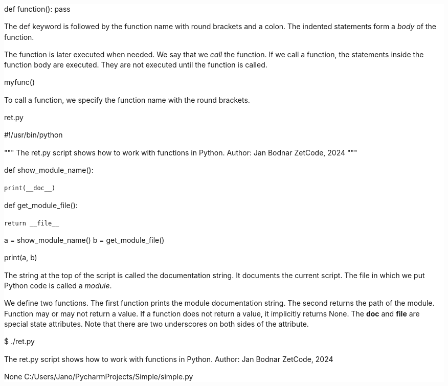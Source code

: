 def function():
    pass

The def keyword is followed by the function name with round
brackets and a colon. The indented statements form a *body* of the
function.

The function is later executed when needed. We say that we *call* the
function. If we call a function, the  statements inside the function body are
executed. They are not executed until the function is called.

myfunc()

To call a function, we specify the function name with the round brackets.

ret.py
  

#!/usr/bin/python

"""
The ret.py script shows how to work with
functions in Python.
Author: Jan Bodnar
ZetCode, 2024
"""

def show_module_name():

    print(__doc__)

def get_module_file():

    return __file__

a = show_module_name()
b = get_module_file()

print(a, b)

The string at the top of the script is called the documentation string. It
documents the current script. The file in which we put Python code is called a
*module*.

We define two functions. The first function prints the module documentation
string. The second returns the path of the module. Function may or may not
return a value. If a function does not return a value, it implicitly returns
None. The __doc__ and __file__ are
special state attributes. Note that there are two underscores on both sides of
the attribute.

$ ./ret.py

The ret.py script shows how to work with
functions in Python.
Author: Jan Bodnar
ZetCode, 2024

None C:/Users/Jano/PycharmProjects/Simple/simple.py
